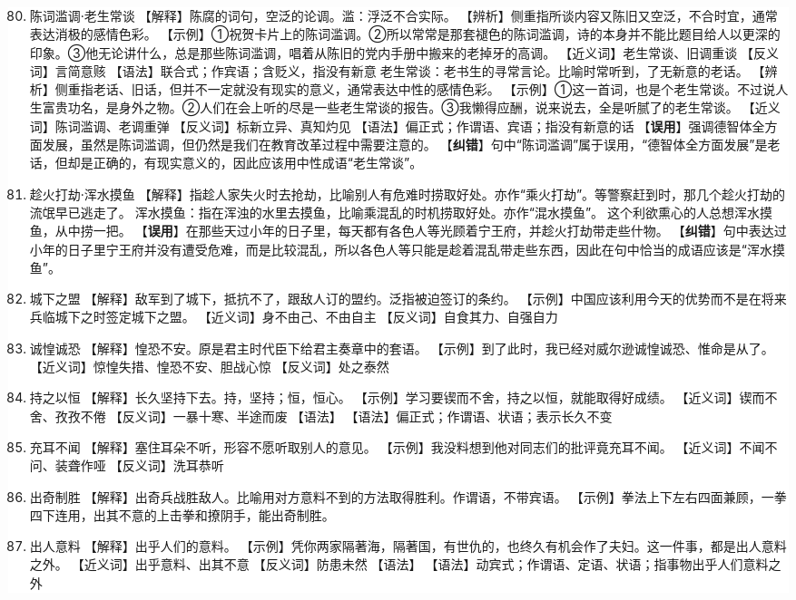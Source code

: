 80. 陈词滥调·老生常谈
【解释】陈腐的词句，空泛的论调。滥：浮泛不合实际。
【辨析】侧重指所谈内容又陈旧又空泛，不合时宜，通常表达消极的感情色彩。
【示例】①祝贺卡片上的陈词滥调。②所以常常是那套褪色的陈词滥调，诗的本身并不能比题目给人以更深的印象。③他无论讲什么，总是那些陈词滥调，唱着从陈旧的党内手册中搬来的老掉牙的高调。
【近义词】老生常谈、旧调重谈
【反义词】言简意赅
【语法】联合式；作宾语；含贬义，指没有新意
老生常谈：老书生的寻常言论。比喻时常听到，了无新意的老话。
【辨析】侧重指老话、旧话，但并不一定就没有现实的意义，通常表达中性的感情色彩。
【示例】①这一首词，也是个老生常谈。不过说人生富贵功名，是身外之物。②人们在会上听的尽是一些老生常谈的报告。③我懒得应酬，说来说去，全是听腻了的老生常谈。
【近义词】陈词滥调、老调重弹
【反义词】标新立异、真知灼见
【语法】偏正式；作谓语、宾语；指没有新意的话
【**误用**】强调德智体全方面发展，虽然是陈词滥调，但仍然是我们在教育改革过程中需要注意的。
【**纠错**】句中“陈词滥调”属于误用，“德智体全方面发展”是老话，但却是正确的，有现实意义的，因此应该用中性成语“老生常谈”。

81. 趁火打劫·浑水摸鱼
【解释】指趁人家失火时去抢劫，比喻别人有危难时捞取好处。亦作“乘火打劫”。等警察赶到时，那几个趁火打劫的流氓早已逃走了。
浑水摸鱼：指在浑浊的水里去摸鱼，比喻乘混乱的时机捞取好处。亦作“混水摸鱼”。 这个利欲熏心的人总想浑水摸鱼，从中捞一把。
【**误用**】在那些天过小年的日子里，每天都有各色人等光顾着宁王府，并趁火打劫带走些什物。
【**纠错**】句中表达过小年的日子里宁王府并没有遭受危难，而是比较混乱，所以各色人等只能是趁着混乱带走些东西，因此在句中恰当的成语应该是“浑水摸鱼”。

82. 城下之盟
【解释】敌军到了城下，抵抗不了，跟敌人订的盟约。泛指被迫签订的条约。
【示例】中国应该利用今天的优势而不是在将来兵临城下之时签定城下之盟。
【近义词】身不由己、不由自主
【反义词】自食其力、自强自力

83. 诚惶诚恐
【解释】惶恐不安。原是君主时代臣下给君主奏章中的套语。
【示例】到了此时，我已经对威尔逊诚惶诚恐、惟命是从了。
【近义词】惊惶失措、惶恐不安、胆战心惊
【反义词】处之泰然

84. 持之以恒
【解释】长久坚持下去。持，坚持；恒，恒心。
【示例】学习要锲而不舍，持之以恒，就能取得好成绩。
【近义词】锲而不舍、孜孜不倦
【反义词】一暴十寒、半途而废
【语法】
【语法】偏正式；作谓语、状语；表示长久不变

85. 充耳不闻
【解释】塞住耳朵不听，形容不愿听取别人的意见。
【示例】我没料想到他对同志们的批评竟充耳不闻。
【近义词】不闻不问、装聋作哑
【反义词】洗耳恭听

86. 出奇制胜
【解释】出奇兵战胜敌人。比喻用对方意料不到的方法取得胜利。作谓语，不带宾语。
【示例】拳法上下左右四面兼顾，一拳四下连用，出其不意的上击拳和撩阴手，能出奇制胜。

87. 出人意料
【解释】出乎人们的意料。
【示例】凭你两家隔著海，隔著国，有世仇的，也终久有机会作了夫妇。这一件事，都是出人意料之外。
【近义词】出乎意料、出其不意
【反义词】防患未然
【语法】
【语法】动宾式；作谓语、定语、状语；指事物出乎人们意料之外
